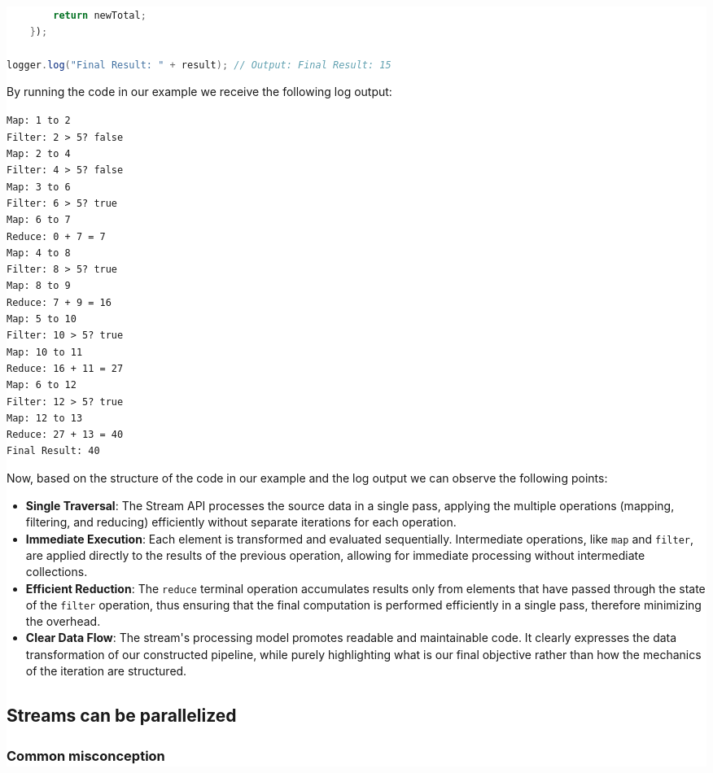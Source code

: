 ```java
        return newTotal;
    });

logger.log("Final Result: " + result); // Output: Final Result: 15
```

By running the code in our example we receive the following log output:

```plaintext
Map: 1 to 2
Filter: 2 > 5? false
Map: 2 to 4
Filter: 4 > 5? false
Map: 3 to 6
Filter: 6 > 5? true
Map: 6 to 7
Reduce: 0 + 7 = 7
Map: 4 to 8
Filter: 8 > 5? true
Map: 8 to 9
Reduce: 7 + 9 = 16
Map: 5 to 10
Filter: 10 > 5? true
Map: 10 to 11
Reduce: 16 + 11 = 27
Map: 6 to 12
Filter: 12 > 5? true
Map: 12 to 13
Reduce: 27 + 13 = 40
Final Result: 40
```

Now, based on the structure of the code in our example and the log output we can observe the following points:

- **Single Traversal**: The Stream API processes the source data in a single pass, applying the multiple operations (mapping, filtering, and reducing) efficiently without separate iterations for each operation.
- **Immediate Execution**: Each element is transformed and evaluated sequentially. Intermediate operations, like `map` and `filter`, are applied directly to the results of the previous operation, allowing for immediate processing without intermediate collections.
- **Efficient Reduction**: The `reduce` terminal operation accumulates results only from elements that have passed through the state of the `filter` operation, thus ensuring that the final computation is performed efficiently in a single pass, therefore minimizing the overhead.
- **Clear Data Flow**: The stream's processing model promotes readable and maintainable code. It clearly expresses the data transformation of our constructed pipeline, while purely highlighting what is our final objective rather than how the mechanics of the iteration are structured.

## Streams can be parallelized

### Common misconception
